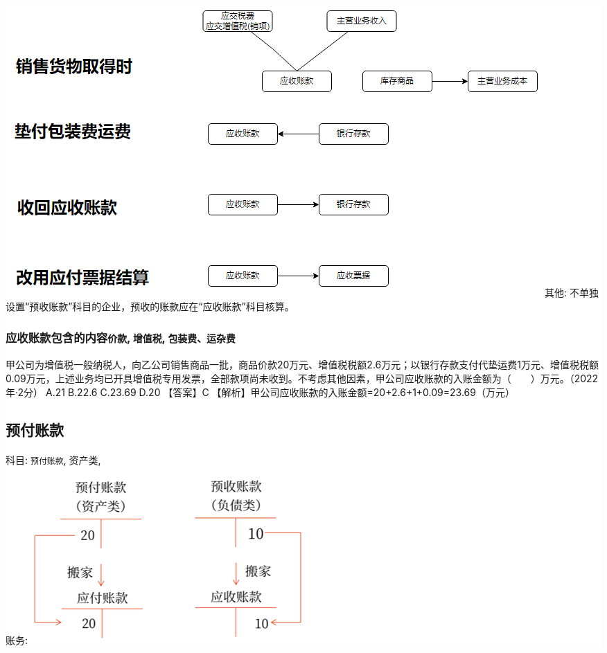 ![](./实务_流动资产_应收及预付款项/3.png)
其他:
不单独设置“预收账款”科目的企业，预收的账款应在“应收账款”科目核算。


### 应收账款包含的内容`价款`, `增值税`, `包装费、运杂费`

甲公司为增值税一般纳税人，向乙公司销售商品一批，商品价款20万元、增值税税额2.6万元；以银行存款支付代垫运费1万元、增值税税额0.09万元，上述业务均已开具增值税专用发票，全部款项尚未收到。不考虑其他因素，甲公司应收账款的入账金额为（　　）万元。（2022年·2分）
A.21
B.22.6
C.23.69
D.20
【答案】C
【解析】甲公司应收账款的入账金额=20+2.6+1+0.09=23.69（万元）



## 预付账款
科目:
`预付账款`, 资产类, 

账务:
![](./实务_流动资产_应收及预付款项/2.png)

